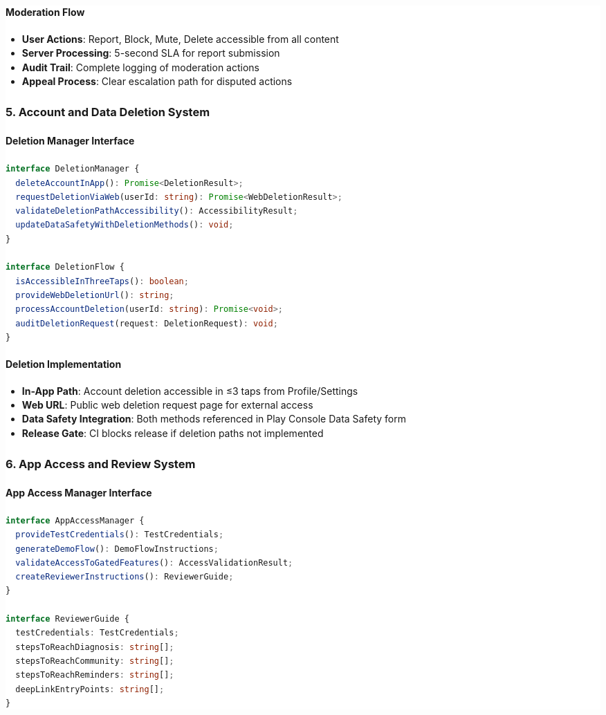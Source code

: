 #### Moderation Flow

- **User Actions**: Report, Block, Mute, Delete accessible from all content
- **Server Processing**: 5-second SLA for report submission
- **Audit Trail**: Complete logging of moderation actions
- **Appeal Process**: Clear escalation path for disputed actions

### 5. Account and Data Deletion System

#### Deletion Manager Interface

```typescript
interface DeletionManager {
  deleteAccountInApp(): Promise<DeletionResult>;
  requestDeletionViaWeb(userId: string): Promise<WebDeletionResult>;
  validateDeletionPathAccessibility(): AccessibilityResult;
  updateDataSafetyWithDeletionMethods(): void;
}

interface DeletionFlow {
  isAccessibleInThreeTaps(): boolean;
  provideWebDeletionUrl(): string;
  processAccountDeletion(userId: string): Promise<void>;
  auditDeletionRequest(request: DeletionRequest): void;
}
```

#### Deletion Implementation

- **In-App Path**: Account deletion accessible in ≤3 taps from Profile/Settings
- **Web URL**: Public web deletion request page for external access
- **Data Safety Integration**: Both methods referenced in Play Console Data Safety form
- **Release Gate**: CI blocks release if deletion paths not implemented

### 6. App Access and Review System

#### App Access Manager Interface

```typescript
interface AppAccessManager {
  provideTestCredentials(): TestCredentials;
  generateDemoFlow(): DemoFlowInstructions;
  validateAccessToGatedFeatures(): AccessValidationResult;
  createReviewerInstructions(): ReviewerGuide;
}

interface ReviewerGuide {
  testCredentials: TestCredentials;
  stepsToReachDiagnosis: string[];
  stepsToReachCommunity: string[];
  stepsToReachReminders: string[];
  deepLinkEntryPoints: string[];
}
```
